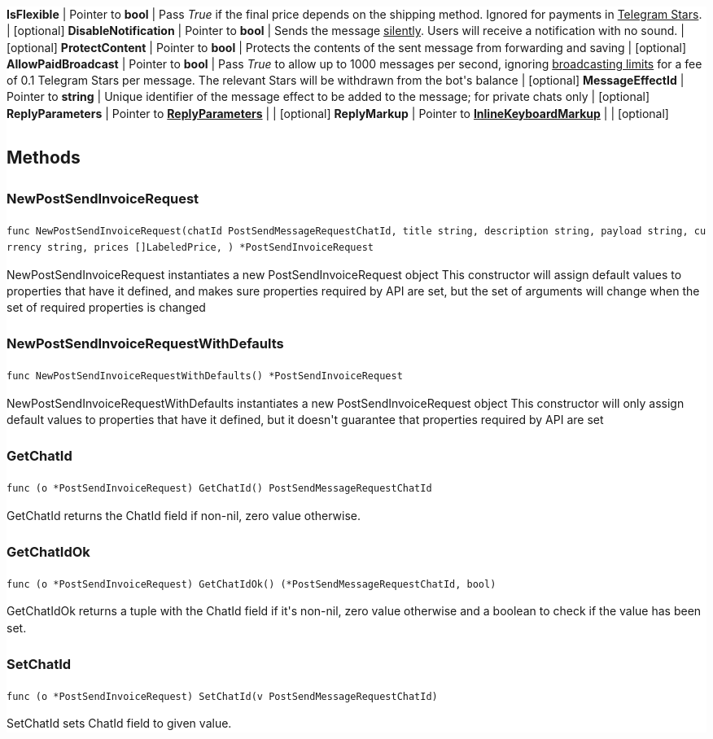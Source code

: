 **IsFlexible** | Pointer to **bool** | Pass *True* if the final price depends on the shipping method. Ignored for payments in [Telegram Stars](https://t.me/BotNews/90). | [optional] 
**DisableNotification** | Pointer to **bool** | Sends the message [silently](https://telegram.org/blog/channels-2-0#silent-messages). Users will receive a notification with no sound. | [optional] 
**ProtectContent** | Pointer to **bool** | Protects the contents of the sent message from forwarding and saving | [optional] 
**AllowPaidBroadcast** | Pointer to **bool** | Pass *True* to allow up to 1000 messages per second, ignoring [broadcasting limits](https://core.telegram.org/bots/faq#how-can-i-message-all-of-my-bot-39s-subscribers-at-once) for a fee of 0.1 Telegram Stars per message. The relevant Stars will be withdrawn from the bot&#39;s balance | [optional] 
**MessageEffectId** | Pointer to **string** | Unique identifier of the message effect to be added to the message; for private chats only | [optional] 
**ReplyParameters** | Pointer to [**ReplyParameters**](ReplyParameters.md) |  | [optional] 
**ReplyMarkup** | Pointer to [**InlineKeyboardMarkup**](InlineKeyboardMarkup.md) |  | [optional] 

## Methods

### NewPostSendInvoiceRequest

`func NewPostSendInvoiceRequest(chatId PostSendMessageRequestChatId, title string, description string, payload string, currency string, prices []LabeledPrice, ) *PostSendInvoiceRequest`

NewPostSendInvoiceRequest instantiates a new PostSendInvoiceRequest object
This constructor will assign default values to properties that have it defined,
and makes sure properties required by API are set, but the set of arguments
will change when the set of required properties is changed

### NewPostSendInvoiceRequestWithDefaults

`func NewPostSendInvoiceRequestWithDefaults() *PostSendInvoiceRequest`

NewPostSendInvoiceRequestWithDefaults instantiates a new PostSendInvoiceRequest object
This constructor will only assign default values to properties that have it defined,
but it doesn't guarantee that properties required by API are set

### GetChatId

`func (o *PostSendInvoiceRequest) GetChatId() PostSendMessageRequestChatId`

GetChatId returns the ChatId field if non-nil, zero value otherwise.

### GetChatIdOk

`func (o *PostSendInvoiceRequest) GetChatIdOk() (*PostSendMessageRequestChatId, bool)`

GetChatIdOk returns a tuple with the ChatId field if it's non-nil, zero value otherwise
and a boolean to check if the value has been set.

### SetChatId

`func (o *PostSendInvoiceRequest) SetChatId(v PostSendMessageRequestChatId)`

SetChatId sets ChatId field to given value.
